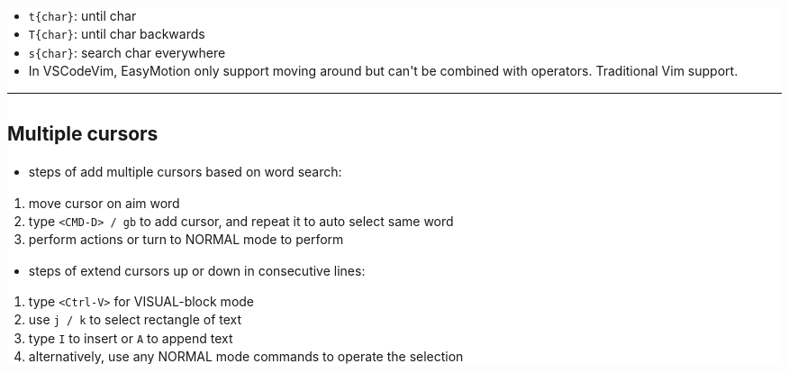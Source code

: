 - `t{char}`: until char
- `T{char}`: until char backwards
- `s{char}`: search char everywhere
- In VSCodeVim, EasyMotion only support moving around but can't be combined with operators. Traditional Vim support.

---

## Multiple cursors

- steps of add multiple cursors based on word search:

 1. move cursor on aim word
 2. type `<CMD-D> / gb` to add cursor, and repeat it to auto select same word
 3. perform actions or turn to NORMAL mode to perform

- steps of extend cursors up or down in consecutive lines:

 1. type `<Ctrl-V>` for VISUAL-block mode
 2. use `j / k` to select rectangle of text
 3. type `I` to insert or `A` to append text
 4. alternatively, use any NORMAL mode commands to operate the selection
